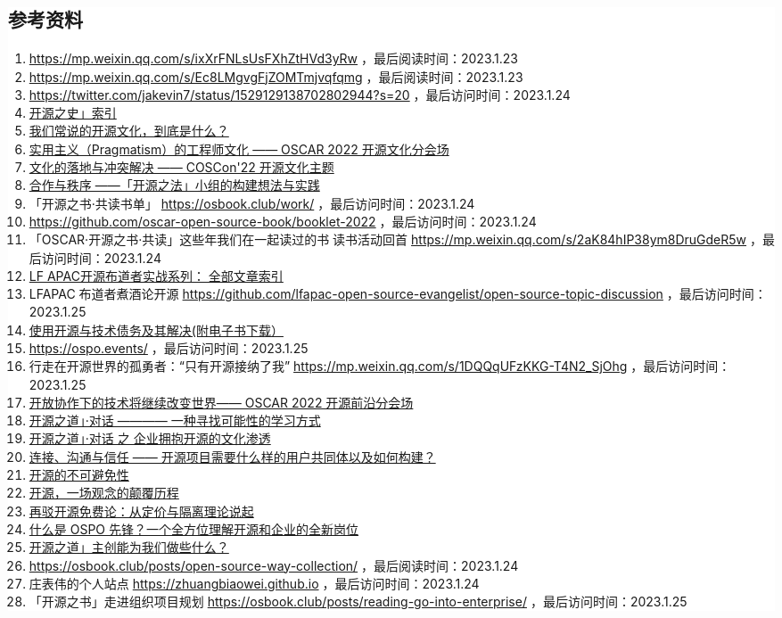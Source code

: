 ## 参考资料

1. https://mp.weixin.qq.com/s/ixXrFNLsUsFXhZtHVd3yRw ，最后阅读时间：2023.1.23
2. https://mp.weixin.qq.com/s/Ec8LMgvgFjZOMTmjvqfqmg ，最后阅读时间：2023.1.23
3. https://twitter.com/jakevin7/status/1529129138702802944?s=20 ，最后访问时间：2023.1.24
4. [开源之史」索引](/posts/history-of-open-source/summary/)
5. [我们常说的开源文化，到底是什么？](/posts/opensource_culture/what-is-open-source-culture-when-people-said/)
6. [实用主义（Pragmatism）的工程师文化 —— OSCAR 2022 开源文化分会场](/posts/opensource_culture/oscar-2022-pragmatism/)
7. [文化的落地与冲突解决 —— COSCon'22 开源文化主题](/posts/opensource_culture/coscon-2022-localizaiton-and-conflict/)
8. [合作与秩序 ——「开源之法」小组的构建想法与实践](/posts/os-license-and-copyleft/build-os-licensing-workgroup/)
9. 「开源之书·共读书单」 https://osbook.club/work/ ，最后访问时间：2023.1.24
10. https://github.com/oscar-open-source-book/booklet-2022 ，最后访问时间：2023.1.24
11. 「OSCAR·开源之书·共读」这些年我们在一起读过的书 读书活动回首 https://mp.weixin.qq.com/s/2aK84hIP38ym8DruGdeR5w ，最后访问时间：2023.1.24
12. [LF APAC开源布道者实战系列： 全部文章索引](/posts/lfapac-evangelist-sharing/all-articles-index/)
13. LFAPAC 布道者煮酒论开源 https://github.com/lfapac-open-source-evangelist/open-source-topic-discussion ，最后访问时间：2023.1.25
14. [使用开源与技术债务及其解决(附电子书下载）](/posts/opensource_engineering/why-said-there-is-no-free/)
15. https://ospo.events/ ，最后访问时间：2023.1.25
16. 行走在开源世界的孤勇者：“只有开源接纳了我” https://mp.weixin.qq.com/s/1DQQqUFzKKG-T4N2_SjOhg ，最后访问时间：2023.1.25
17. [开放协作下的技术将继续改变世界—— OSCAR 2022 开源前沿分会场](/posts/opensource_technology/oscar-2022-os-frontier/)
18. [开源之道」·对话 ———— 一种寻找可能性的学习方式](/posts/osw-dialogue/introduce-open-source-way-dialogue/)
19. [开源之道」·对话 之 企业拥抱开源的文化渗透](/posts/osw-dialogue/2022-09-04-os-culture-in-enterprise/)
20. [连接、沟通与信任 —— 开源项目需要什么样的用户共同体以及如何构建？](/posts/community_leadership_development/what-user-community-we-need/)
21. [开源的不可避免性](/posts/open-source-frontier/what-are-open-source-precondation/)
22. [开源，一场观念的颠覆历程](/posts/opensource_culture/open-source-as-idea-and-subversion/)
23. [再驳开源免费论：从定价与隔离理论说起](/posts/open-source-economic/rethink-open-source-is-no-charge/)
24. [什么是 OSPO 先锋？一个全方位理解开源和企业的全新岗位](/posts/open-source-program-office/lfapac-ospo-champion/)
25. [开源之道」主创能为我们做些什么？](/posts/the_way_of_open_source/kuosi-2022-find-sponsor/) 
26. https://osbook.club/posts/open-source-way-collection/ ，最后阅读时间：2023.1.24
27. 庄表伟的个人站点 https://zhuangbiaowei.github.io ，最后访问时间：2023.1.24
28. 「开源之书」走进组织项目规划 https://osbook.club/posts/reading-go-into-enterprise/ ，最后访问时间：2023.1.25